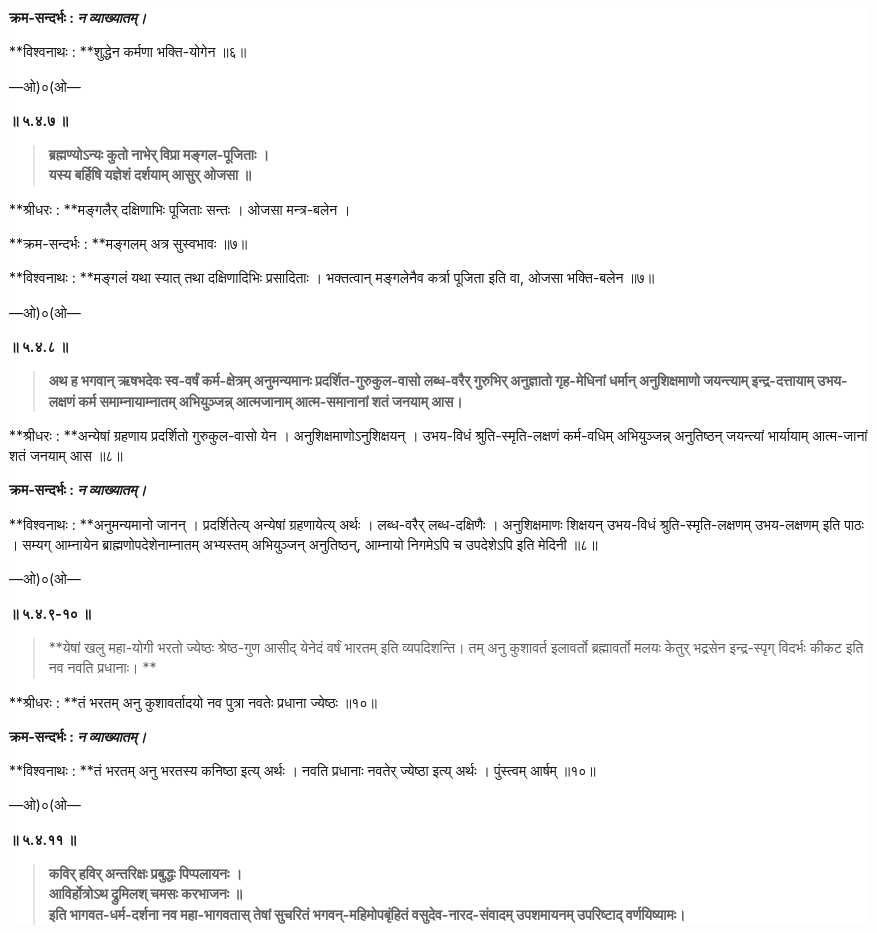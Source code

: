 **क्रम-सन्दर्भः : _न व्याख्यातम्।_**

**विश्वनाथः : **शुद्धेन कर्मणा भक्ति-योगेन ॥६॥

—ओ)०(ओ—

**॥ ५.४.७ ॥**


> **ब्रह्मण्योऽन्यः कुतो नाभेर् विप्रा मङ्गल-पूजिताः ।**  
> **यस्य बर्हिषि यज्ञेशं दर्शयाम् आसुर् ओजसा ॥**

**श्रीधरः : **मङ्गलैर् दक्षिणाभिः पूजिताः सन्तः । ओजसा मन्त्र-बलेन ।

**क्रम-सन्दर्भः : **मङ्गलम् अत्र सुस्वभावः ॥७॥

**विश्वनाथः : **मङ्गलं यथा स्यात् तथा दक्षिणादिभिः प्रसादिताः । भक्तत्वान् मङ्गलेनैव कर्त्रा पूजिता इति वा, ओजसा भक्ति-बलेन ॥७॥

—ओ)०(ओ—

**॥ ५.४.८ ॥**


> **अथ ह भगवान् ऋषभदेवः स्व-वर्षं कर्म-क्षेत्रम् अनुमन्यमानः प्रदर्शित-गुरुकुल-वासो लब्ध-वरैर् गुरुभिर् अनुज्ञातो गृह-मेधिनां धर्मान् अनुशिक्षमाणो जयन्त्याम् इन्द्र-दत्तायाम् उभय-लक्षणं कर्म समाम्नायाम्नातम् अभियुञ्जन्न् आत्मजानाम् आत्म-समानानां शतं जनयाम् आस।**

**श्रीधरः : **अन्येषां ग्रहणाय प्रदर्शितो गुरुकुल-वासो येन । अनुशिक्षमाणोऽनुशिक्षयन् । उभय-विधं श्रुति-स्मृति-लक्षणं कर्म-वधिम् अभियुञ्जन्न् अनुतिष्ठन् जयन्त्यां भार्यायाम् आत्म-जानां शतं जनयाम् आस ॥८॥

**क्रम-सन्दर्भः : _न व्याख्यातम्।_**

**विश्वनाथः : **अनुमन्यमानो जानन् । प्रदर्शितेत्य् अन्येषां ग्रहणायेत्य् अर्थः । लब्ध-वरैर् लब्ध-दक्षिणैः । अनुशिक्षमाणः शिक्षयन् उभय-विधं श्रुति-स्मृति-लक्षणम् उभय-लक्षणम् इति पाठः । सम्यग् आम्नायेन ब्राह्मणोपदेशेनाम्नातम् अभ्यस्तम् अभियुञ्जन् अनुतिष्ठन्, आम्नायो निगमेऽपि च उपदेशेऽपि इति मेदिनी ॥८॥

—ओ)०(ओ—

**॥ ५.४.९-१० ॥**


> **येषां खलु महा-योगी भरतो ज्येष्ठः श्रेष्ठ-गुण आसीद् येनेदं वर्षं भारतम् इति व्यपदिशन्ति। तम् अनु कुशावर्त इलावर्तो ब्रह्मावर्तो मलयः केतुर् भद्रसेन इन्द्र-स्पृग् विदर्भः कीकट इति नव नवति प्रधानाः। **

**श्रीधरः : **तं भरतम् अनु कुशावर्तादयो नव पुत्रा नवतेः प्रधाना ज्येष्ठः ॥१०॥

**क्रम-सन्दर्भः : _न व्याख्यातम्।_**

**विश्वनाथः : **तं भरतम् अनु भरतस्य कनिष्ठा इत्य् अर्थः । नवति प्रधानाः नवतेर् ज्येष्ठा इत्य् अर्थः । पुंस्त्वम् आर्षम् ॥१०॥

—ओ)०(ओ—

**॥ ५.४.११ ॥**


> **कविर् हविर् अन्तरिक्षः प्रबुद्धः पिप्पलायनः ।**  
> **आविर्होत्रोऽथ द्रुमिलश् चमसः करभाजनः ॥**  
> **इति भागवत-धर्म-दर्शना नव महा-भागवतास् तेषां सुचरितं भगवन्-महिमोपबृंहितं वसुदेव-नारद-संवादम् उपशमायनम् उपरिष्टाद् वर्णयिष्यामः।**
